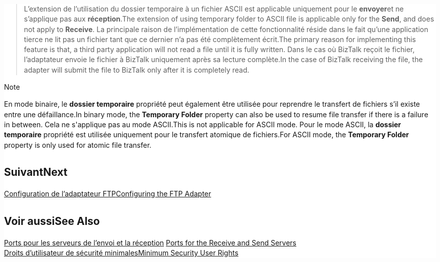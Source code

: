>  <span data-ttu-id="a64e6-202">L’extension de l’utilisation du dossier temporaire à un fichier ASCII est applicable uniquement pour le **envoyer**et ne s’applique pas aux **réception**.</span><span class="sxs-lookup"><span data-stu-id="a64e6-202">The extension of using temporary folder to ASCII file is applicable only for the **Send**, and does not apply to **Receive**.</span></span> <span data-ttu-id="a64e6-203">La principale raison de l’implémentation de cette fonctionnalité réside dans le fait qu’une application tierce ne lit pas un fichier tant que ce dernier n’a pas été complètement écrit.</span><span class="sxs-lookup"><span data-stu-id="a64e6-203">The primary reason for implementing this feature is that, a third party application will not read a file until it is fully written.</span></span> <span data-ttu-id="a64e6-204">Dans le cas où BizTalk reçoit le fichier, l’adaptateur envoie le fichier à BizTalk uniquement après sa lecture complète.</span><span class="sxs-lookup"><span data-stu-id="a64e6-204">In the case of BizTalk receiving the file, the adapter will submit the file to BizTalk only after it is completely read.</span></span>  
  
> [!NOTE]
>  <span data-ttu-id="a64e6-205">En mode binaire, le **dossier temporaire** propriété peut également être utilisée pour reprendre le transfert de fichiers s’il existe entre une défaillance.</span><span class="sxs-lookup"><span data-stu-id="a64e6-205">In binary mode, the **Temporary Folder** property can also be used to resume file transfer if there is a failure in between.</span></span> <span data-ttu-id="a64e6-206">Cela ne s'applique pas au mode ASCII.</span><span class="sxs-lookup"><span data-stu-id="a64e6-206">This is not applicable for ASCII mode.</span></span> <span data-ttu-id="a64e6-207">Pour le mode ASCII, la **dossier temporaire** propriété est utilisée uniquement pour le transfert atomique de fichiers.</span><span class="sxs-lookup"><span data-stu-id="a64e6-207">For ASCII mode, the **Temporary Folder** property is only used for atomic file transfer.</span></span>  
  
 
## <a name="next"></a><span data-ttu-id="a64e6-208">Suivant</span><span class="sxs-lookup"><span data-stu-id="a64e6-208">Next</span></span> 
[<span data-ttu-id="a64e6-209">Configuration de l’adaptateur FTP</span><span class="sxs-lookup"><span data-stu-id="a64e6-209">Configuring the FTP Adapter</span></span>](../core/configuring-the-ftp-adapter.md)  

## <a name="see-also"></a><span data-ttu-id="a64e6-210">Voir aussi</span><span class="sxs-lookup"><span data-stu-id="a64e6-210">See Also</span></span>  
 <span data-ttu-id="a64e6-211">[Ports pour les serveurs de l’envoi et la réception](../core/ports-for-the-receive-and-send-servers.md) </span><span class="sxs-lookup"><span data-stu-id="a64e6-211">[Ports for the Receive and Send Servers](../core/ports-for-the-receive-and-send-servers.md) </span></span>  
 [<span data-ttu-id="a64e6-212">Droits d’utilisateur de sécurité minimales</span><span class="sxs-lookup"><span data-stu-id="a64e6-212">Minimum Security User Rights</span></span>](../core/minimum-security-user-rights.md)
